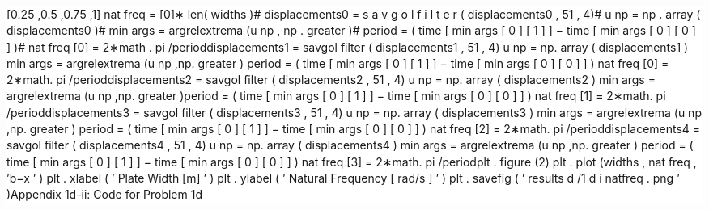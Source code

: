 [0.25 ,0.5 ,0.75 ,1] nat freq = [0]∗ len( widths )# displacements0 = s a v g o l f i l t e r ( displacements0 , 51 , 4)# u np = np . array ( displacements0 )# min args = argrelextrema (u np , np . greater )# period = ( time [ min args [ 0 ] [ 1 ] ] − time [ min args [ 0 ] [ 0 ] ] )# nat freq [0] = 2∗math . pi /perioddisplacements1 = savgol filter ( displacements1 , 51 , 4) u np = np. array ( displacements1 ) min args = argrelextrema (u np ,np. greater ) period = ( time [ min args [ 0 ] [ 1 ] ] − time [ min args [ 0 ] [ 0 ] ] ) nat freq [0] = 2∗math. pi /perioddisplacements2 = savgol filter ( displacements2 , 51 , 4) u np = np. array ( displacements2 ) min args = argrelextrema (u np ,np. greater )period = ( time [ min args [ 0 ] [ 1 ] ] − time [ min args [ 0 ] [ 0 ] ] ) nat freq [1] = 2∗math. pi /perioddisplacements3 = savgol filter ( displacements3 , 51 , 4) u np = np. array ( displacements3 ) min args = argrelextrema (u np ,np. greater ) period = ( time [ min args [ 0 ] [ 1 ] ] − time [ min args [ 0 ] [ 0 ] ] ) nat freq [2] = 2∗math. pi /perioddisplacements4 = savgol filter ( displacements4 , 51 , 4) u np = np. array ( displacements4 ) min args = argrelextrema (u np ,np. greater ) period = ( time [ min args [ 0 ] [ 1 ] ] − time [ min args [ 0 ] [ 0 ] ] ) nat freq [3] = 2∗math. pi /periodplt . figure (2) plt . plot (widths , nat freq , ’b−x ’ ) plt . xlabel ( ’ Plate Width [m] ’ ) plt . ylabel ( ’ Natural Frequency [ rad/s ] ’ ) plt . savefig ( ’ results d /1 d i natfreq . png ’ )Appendix 1d-ii: Code for Problem 1d
